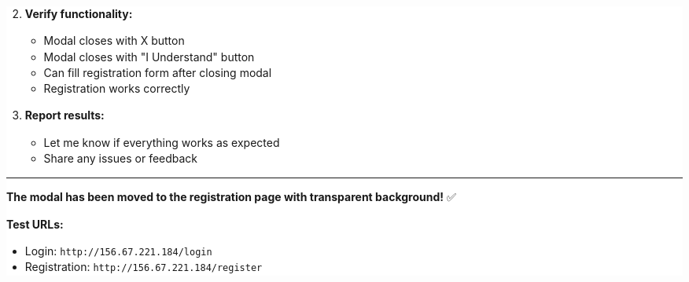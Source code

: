2. **Verify functionality:**
   - Modal closes with X button
   - Modal closes with "I Understand" button
   - Can fill registration form after closing modal
   - Registration works correctly

3. **Report results:**
   - Let me know if everything works as expected
   - Share any issues or feedback

---

**The modal has been moved to the registration page with transparent background!** ✅

**Test URLs:**
- Login: `http://156.67.221.184/login`
- Registration: `http://156.67.221.184/register`


